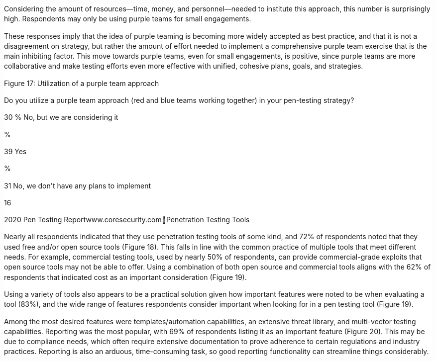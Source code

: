 Considering the amount of resources—time, money, and 
personnel—needed to institute this approach, this number is 
surprisingly high. Respondents may only be using purple teams for 
small engagements. 

These responses imply that the idea of purple teaming is becoming 
more widely accepted as best practice, and that it is not a 
disagreement on strategy, but rather the amount of effort needed to 
implement a comprehensive purple team exercise that is the main 
inhibiting factor. This move towards purple teams, even for small 
engagements, is positive, since purple teams are more collaborative 
and make testing efforts even more effective with unified, cohesive 
plans, goals, and strategies. 

Figure 17: Utilization of a purple team approach

Do you utilize a purple team approach
(red and blue teams working together)
in your pen\-testing strategy?

30
%
No, but we are 
considering it

%

39
Yes

%

31
No, we don't have any 
plans to implement 

16

2020 Pen Testing Reportwww.coresecurity.comPenetration Testing Tools

Nearly all respondents indicated that they use penetration testing 
tools of some kind, and 72% of respondents noted that they used 
free and/or open source tools (Figure 18\). This falls in line with 
the common practice of multiple tools that meet different needs. 
For example, commercial testing tools, used by nearly 50% of 
respondents, can provide commercial\-grade exploits that open source 
tools may not be able to offer. Using a combination of both open 
source and commercial tools aligns with the 62% of respondents that 
indicated cost as an important consideration (Figure 19\). 

Using a variety of tools also appears to be a practical solution 
given how important features were noted to be when evaluating 
a tool (83%), and the wide range of features respondents consider 
important when looking for in a pen testing tool (Figure 19\).

Among the most desired features were templates/automation 
capabilities, an extensive threat library, and multi\-vector testing 
capabilities. Reporting was the most popular, with 69% of 
respondents listing it as an important feature (Figure 20\). This 
may be due to compliance needs, which often require extensive 
documentation to prove adherence to certain regulations and 
industry practices. Reporting is also an arduous, time\-consuming task, 
so good reporting functionality can streamline things considerably. 
